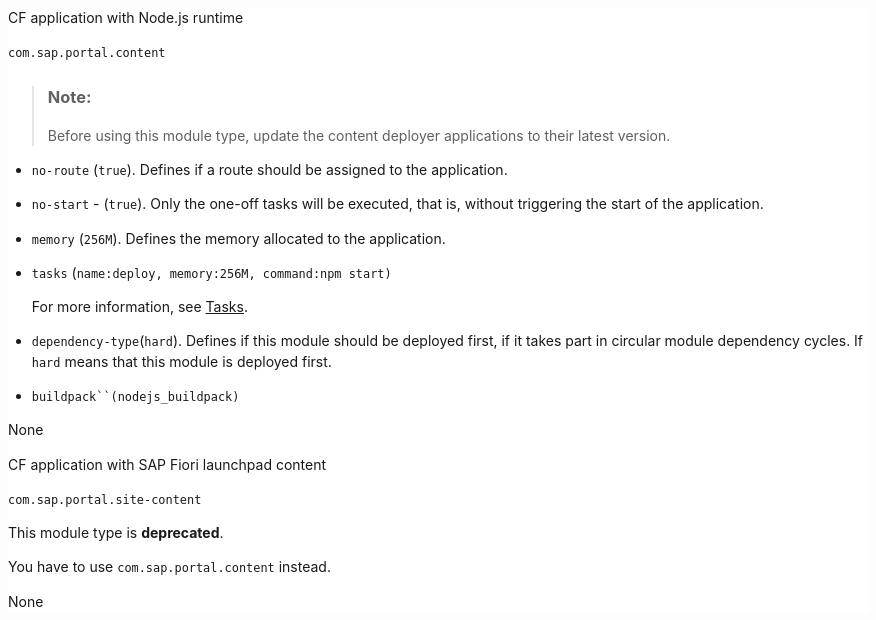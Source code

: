 </td>
<td valign="top">

CF application with Node.js runtime

</td>
</tr>
<tr>
<td valign="top">

`com.sap.portal.content`

</td>
<td valign="top">

> ### Note:  
> Before using this module type, update the content deployer applications to their latest version.

-   `no-route` \(`true`\). Defines if a route should be assigned to the application.
-   `no-start` - \(`true`\). Only the one-off tasks will be executed, that is, without triggering the start of the application.
-   `memory` \(`256M`\). Defines the memory allocated to the application.
-   `tasks` \(`name:deploy, memory:256M, command:npm start)`

    For more information, see [Tasks](tasks-a1c184c.md).

-   `dependency-type`\(`hard`\). Defines if this module should be deployed first, if it takes part in circular module dependency cycles. If `hard` means that this module is deployed first.
-   `buildpack``(nodejs_buildpack)`



</td>
<td valign="top">

None

</td>
<td valign="top">

CF application with SAP Fiori launchpad content

</td>
</tr>
<tr>
<td valign="top">

`com.sap.portal.site-content`

</td>
<td valign="top">

This module type is **deprecated**.

You have to use `com.sap.portal.content` instead.

</td>
<td valign="top">

None
